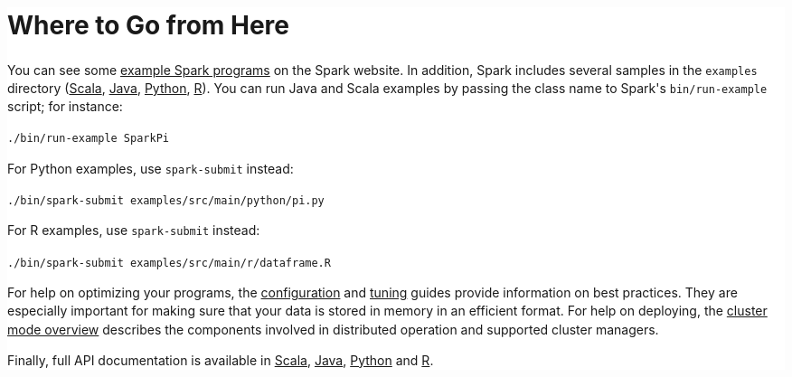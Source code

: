 # Where to Go from Here

You can see some [example Spark programs](https://spark.apache.org/examples.html) on the Spark website.
In addition, Spark includes several samples in the `examples` directory
([Scala]({{site.SPARK_GITHUB_URL}}/tree/master/examples/src/main/scala/org/apache/spark/examples),
 [Java]({{site.SPARK_GITHUB_URL}}/tree/master/examples/src/main/java/org/apache/spark/examples),
 [Python]({{site.SPARK_GITHUB_URL}}/tree/master/examples/src/main/python),
 [R]({{site.SPARK_GITHUB_URL}}/tree/master/examples/src/main/r)).
You can run Java and Scala examples by passing the class name to Spark's `bin/run-example` script; for instance:

    ./bin/run-example SparkPi

For Python examples, use `spark-submit` instead:

    ./bin/spark-submit examples/src/main/python/pi.py

For R examples, use `spark-submit` instead:

    ./bin/spark-submit examples/src/main/r/dataframe.R

For help on optimizing your programs, the [configuration](configuration.html) and
[tuning](tuning.html) guides provide information on best practices. They are especially important for
making sure that your data is stored in memory in an efficient format.
For help on deploying, the [cluster mode overview](cluster-overview.html) describes the components involved
in distributed operation and supported cluster managers.

Finally, full API documentation is available in
[Scala](api/scala/org/apache/spark/), [Java](api/java/), [Python](api/python/) and [R](api/R/).
